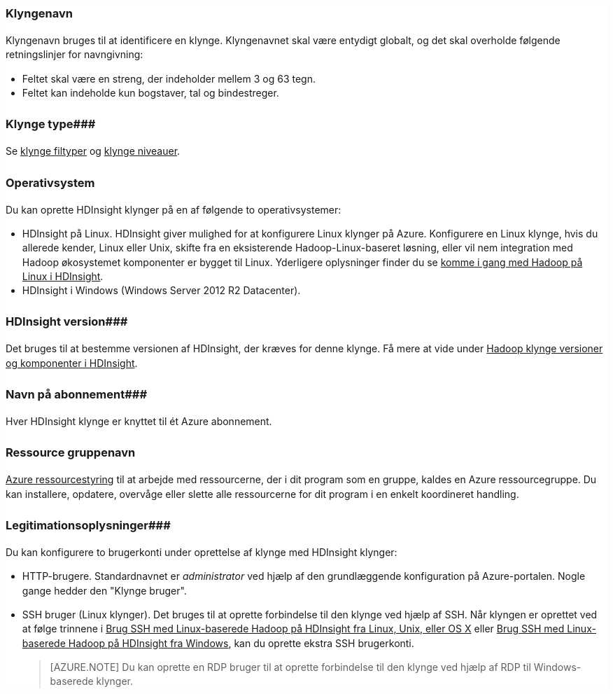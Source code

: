 ### <a name="cluster-name"></a>Klyngenavn ###

Klyngenavn bruges til at identificere en klynge. Klyngenavnet skal være entydigt globalt, og det skal overholde følgende retningslinjer for navngivning:

- Feltet skal være en streng, der indeholder mellem 3 og 63 tegn.
- Feltet kan indeholde kun bogstaver, tal og bindestreger.

### <a name="cluster-type"></a>Klynge type###

Se [klynge filtyper](#cluster-types) og [klynge niveauer](#cluster-tiers).

### <a name="operating-system"></a>Operativsystem ###

Du kan oprette HDInsight klynger på en af følgende to operativsystemer:

- HDInsight på Linux.  HDInsight giver mulighed for at konfigurere Linux klynger på Azure. Konfigurere en Linux klynge, hvis du allerede kender, Linux eller Unix, skifte fra en eksisterende Hadoop-Linux-baseret løsning, eller vil nem integration med Hadoop økosystemet komponenter er bygget til Linux. Yderligere oplysninger finder du se [komme i gang med Hadoop på Linux i HDInsight](hdinsight-hadoop-linux-tutorial-get-started.md).
- HDInsight i Windows (Windows Server 2012 R2 Datacenter).

### <a name="hdinsight-version"></a>HDInsight version###

Det bruges til at bestemme versionen af HDInsight, der kræves for denne klynge. Få mere at vide under [Hadoop klynge versioner og komponenter i HDInsight](https://go.microsoft.com/fwLink/?LinkID=320896&clcid=0x409).

### <a name="subscription-name"></a>Navn på abonnement###

Hver HDInsight klynge er knyttet til ét Azure abonnement.

### <a name="resource-group-name"></a>Ressource gruppenavn ###

[Azure ressourcestyring](../azure-resource-manager/resource-group-overview.md) til at arbejde med ressourcerne, der i dit program som en gruppe, kaldes en Azure ressourcegruppe. Du kan installere, opdatere, overvåge eller slette alle ressourcerne for dit program i en enkelt koordineret handling.

### <a name="credentials"></a>Legitimationsoplysninger###

Du kan konfigurere to brugerkonti under oprettelse af klynge med HDInsight klynger:

- HTTP-brugere. Standardnavnet er *administrator* ved hjælp af den grundlæggende konfiguration på Azure-portalen. Nogle gange hedder den "Klynge bruger".
- SSH bruger (Linux klynger). Det bruges til at oprette forbindelse til den klynge ved hjælp af SSH. Når klyngen er oprettet ved at følge trinnene i [Brug SSH med Linux-baserede Hadoop på HDInsight fra Linux, Unix, eller OS X](hdinsight-hadoop-linux-use-ssh-unix.md) eller [Brug SSH med Linux-baserede Hadoop på HDInsight fra Windows](hdinsight-hadoop-linux-use-ssh-unix.md), kan du oprette ekstra SSH brugerkonti.

    >[AZURE.NOTE] Du kan oprette en RDP bruger til at oprette forbindelse til den klynge ved hjælp af RDP til Windows-baserede klynger.
